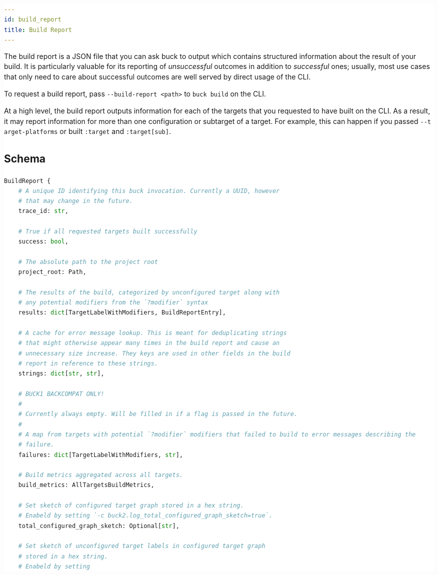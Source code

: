```yaml
---
id: build_report
title: Build Report
---
```


The build report is a JSON file that you can ask buck to output which contains
structured information about the result of your build. It is particularly
valuable for its reporting of _unsuccessful_ outcomes in addition to
_successful_ ones; usually, most use cases that only need to care about
successful outcomes are well served by direct usage of the CLI.

To request a build report, pass `--build-report <path>` to `buck build` on the
CLI.

At a high level, the build report outputs information for each of the targets
that you requested to have built on the CLI. As a result, it may report
information for more than one configuration or subtarget of a target. For
example, this can happen if you passed `--target-platforms` or built `:target`
and `:target[sub]`.

## Schema

```python
BuildReport {
    # A unique ID identifying this buck invocation. Currently a UUID, however
    # that may change in the future.
    trace_id: str,

    # True if all requested targets built successfully
    success: bool,

    # The absolute path to the project root
    project_root: Path,

    # The results of the build, categorized by unconfigured target along with
    # any potential modifiers from the `?modifier` syntax
    results: dict[TargetLabelWithModifiers, BuildReportEntry],

    # A cache for error message lookup. This is meant for deduplicating strings
    # that might otherwise appear many times in the build report and cause an
    # unnecessary size increase. They keys are used in other fields in the build
    # report in reference to these strings.
    strings: dict[str, str],

    # BUCK1 BACKCOMPAT ONLY!
    #
    # Currently always empty. Will be filled in if a flag is passed in the future.
    #
    # A map from targets with potential `?modifier` modifiers that failed to build to error messages describing the
    # failure.
    failures: dict[TargetLabelWithModifiers, str],

    # Build metrics aggregated across all targets.
    build_metrics: AllTargetsBuildMetrics,

    # Set sketch of configured target graph stored in a hex string.
    # Enabeld by setting `-c buck2.log_total_configured_graph_sketch=true`.
    total_configured_graph_sketch: Optional[str],

    # Set sketch of unconfigured target labels in configured target graph
    # stored in a hex string.
    # Enabeld by setting
```